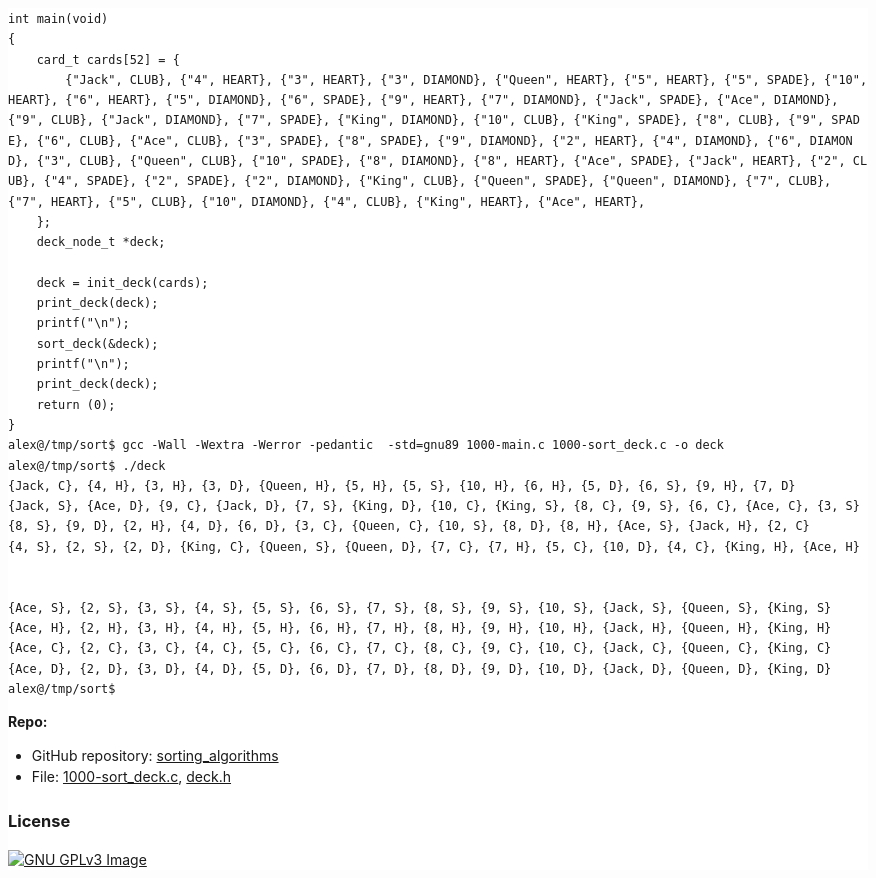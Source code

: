     int main(void)
    {
        card_t cards[52] = {
            {"Jack", CLUB}, {"4", HEART}, {"3", HEART}, {"3", DIAMOND}, {"Queen", HEART}, {"5", HEART}, {"5", SPADE}, {"10", HEART}, {"6", HEART}, {"5", DIAMOND}, {"6", SPADE}, {"9", HEART}, {"7", DIAMOND}, {"Jack", SPADE}, {"Ace", DIAMOND}, {"9", CLUB}, {"Jack", DIAMOND}, {"7", SPADE}, {"King", DIAMOND}, {"10", CLUB}, {"King", SPADE}, {"8", CLUB}, {"9", SPADE}, {"6", CLUB}, {"Ace", CLUB}, {"3", SPADE}, {"8", SPADE}, {"9", DIAMOND}, {"2", HEART}, {"4", DIAMOND}, {"6", DIAMOND}, {"3", CLUB}, {"Queen", CLUB}, {"10", SPADE}, {"8", DIAMOND}, {"8", HEART}, {"Ace", SPADE}, {"Jack", HEART}, {"2", CLUB}, {"4", SPADE}, {"2", SPADE}, {"2", DIAMOND}, {"King", CLUB}, {"Queen", SPADE}, {"Queen", DIAMOND}, {"7", CLUB}, {"7", HEART}, {"5", CLUB}, {"10", DIAMOND}, {"4", CLUB}, {"King", HEART}, {"Ace", HEART},
        };
        deck_node_t *deck;
    
        deck = init_deck(cards);
        print_deck(deck);
        printf("\n");
        sort_deck(&deck);
        printf("\n");
        print_deck(deck);
        return (0);
    }
    alex@/tmp/sort$ gcc -Wall -Wextra -Werror -pedantic  -std=gnu89 1000-main.c 1000-sort_deck.c -o deck
    alex@/tmp/sort$ ./deck
    {Jack, C}, {4, H}, {3, H}, {3, D}, {Queen, H}, {5, H}, {5, S}, {10, H}, {6, H}, {5, D}, {6, S}, {9, H}, {7, D}
    {Jack, S}, {Ace, D}, {9, C}, {Jack, D}, {7, S}, {King, D}, {10, C}, {King, S}, {8, C}, {9, S}, {6, C}, {Ace, C}, {3, S}
    {8, S}, {9, D}, {2, H}, {4, D}, {6, D}, {3, C}, {Queen, C}, {10, S}, {8, D}, {8, H}, {Ace, S}, {Jack, H}, {2, C}
    {4, S}, {2, S}, {2, D}, {King, C}, {Queen, S}, {Queen, D}, {7, C}, {7, H}, {5, C}, {10, D}, {4, C}, {King, H}, {Ace, H}
    
    
    {Ace, S}, {2, S}, {3, S}, {4, S}, {5, S}, {6, S}, {7, S}, {8, S}, {9, S}, {10, S}, {Jack, S}, {Queen, S}, {King, S}
    {Ace, H}, {2, H}, {3, H}, {4, H}, {5, H}, {6, H}, {7, H}, {8, H}, {9, H}, {10, H}, {Jack, H}, {Queen, H}, {King, H}
    {Ace, C}, {2, C}, {3, C}, {4, C}, {5, C}, {6, C}, {7, C}, {8, C}, {9, C}, {10, C}, {Jack, C}, {Queen, C}, {King, C}
    {Ace, D}, {2, D}, {3, D}, {4, D}, {5, D}, {6, D}, {7, D}, {8, D}, {9, D}, {10, D}, {Jack, D}, {Queen, D}, {King, D}
    alex@/tmp/sort$

**Repo:**

- GitHub repository: [sorting_algorithms](./)
- File: [1000-sort_deck.c](./1000-sort_deck.c), [deck.h](./deck.h)

### License

[![GNU GPLv3 Image](https://www.gnu.org/graphics/gplv3-127x51.png)](https://www.gnu.org/licenses/gpl-3.0.en.html)
